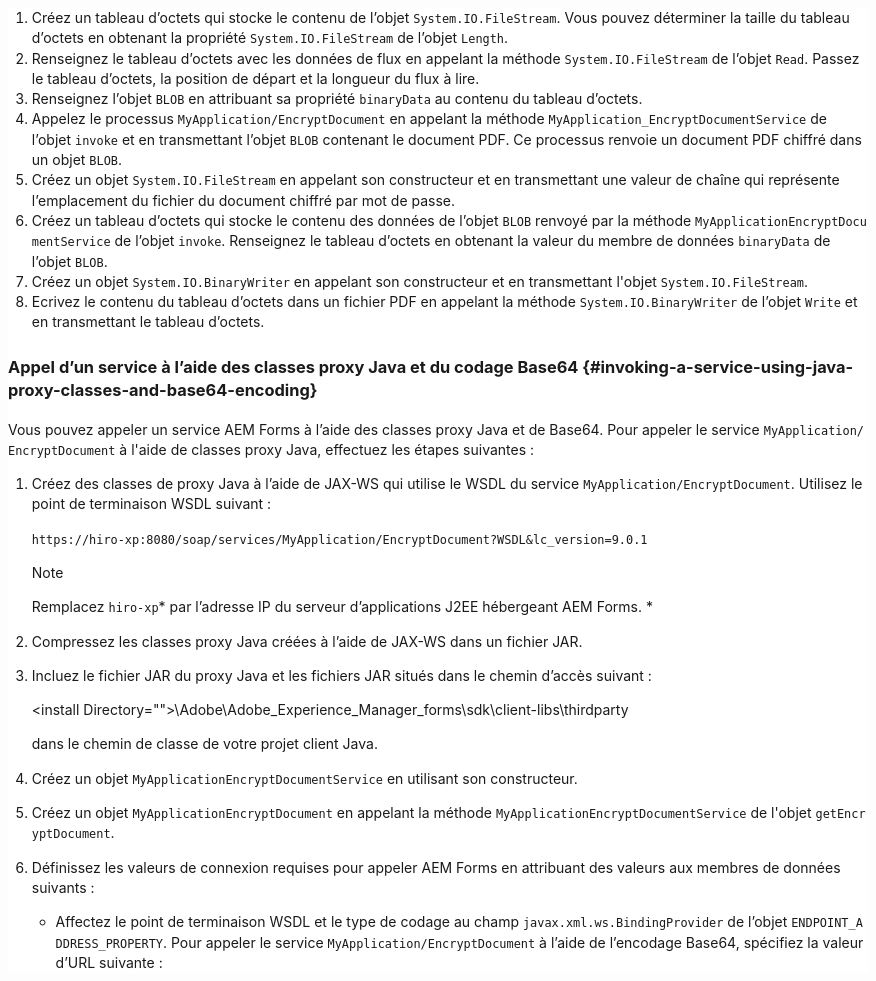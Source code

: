 1. Créez un tableau d’octets qui stocke le contenu de l’objet `System.IO.FileStream`. Vous pouvez déterminer la taille du tableau d’octets en obtenant la propriété `System.IO.FileStream` de l’objet `Length`.
1. Renseignez le tableau d’octets avec les données de flux en appelant la méthode `System.IO.FileStream` de l’objet `Read`. Passez le tableau d’octets, la position de départ et la longueur du flux à lire.
1. Renseignez l’objet `BLOB` en attribuant sa propriété `binaryData` au contenu du tableau d’octets.
1. Appelez le processus `MyApplication/EncryptDocument` en appelant la méthode `MyApplication_EncryptDocumentService` de l’objet `invoke` et en transmettant l’objet `BLOB` contenant le document PDF. Ce processus renvoie un document PDF chiffré dans un objet `BLOB`.
1. Créez un objet `System.IO.FileStream` en appelant son constructeur et en transmettant une valeur de chaîne qui représente l’emplacement du fichier du document chiffré par mot de passe.
1. Créez un tableau d’octets qui stocke le contenu des données de l’objet `BLOB` renvoyé par la méthode `MyApplicationEncryptDocumentService` de l’objet `invoke`. Renseignez le tableau d’octets en obtenant la valeur du membre de données `binaryData` de l’objet `BLOB`.
1. Créez un objet `System.IO.BinaryWriter` en appelant son constructeur et en transmettant l&#39;objet `System.IO.FileStream`.
1. Ecrivez le contenu du tableau d’octets dans un fichier PDF en appelant la méthode `System.IO.BinaryWriter` de l’objet `Write` et en transmettant le tableau d’octets.

### Appel d’un service à l’aide des classes proxy Java et du codage Base64 {#invoking-a-service-using-java-proxy-classes-and-base64-encoding}

Vous pouvez appeler un service AEM Forms à l’aide des classes proxy Java et de Base64. Pour appeler le service `MyApplication/EncryptDocument` à l&#39;aide de classes proxy Java, effectuez les étapes suivantes :

1. Créez des classes de proxy Java à l’aide de JAX-WS qui utilise le WSDL du service `MyApplication/EncryptDocument`. Utilisez le point de terminaison WSDL suivant :

   `https://hiro-xp:8080/soap/services/MyApplication/EncryptDocument?WSDL&lc_version=9.0.1`

   >[!NOTE]
   >
   >Remplacez `hiro-xp`* par l’adresse IP du serveur d’applications J2EE hébergeant AEM Forms. *

1. Compressez les classes proxy Java créées à l’aide de JAX-WS dans un fichier JAR.
1. Incluez le fichier JAR du proxy Java et les fichiers JAR situés dans le chemin d’accès suivant :

   &lt;install Directory=&quot;&quot;>\Adobe\Adobe_Experience_Manager_forms\sdk\client-libs\thirdparty

   dans le chemin de classe de votre projet client Java.

1. Créez un objet `MyApplicationEncryptDocumentService` en utilisant son constructeur.
1. Créez un objet `MyApplicationEncryptDocument` en appelant la méthode `MyApplicationEncryptDocumentService` de l&#39;objet `getEncryptDocument`.
1. Définissez les valeurs de connexion requises pour appeler AEM Forms en attribuant des valeurs aux membres de données suivants :

   * Affectez le point de terminaison WSDL et le type de codage au champ `javax.xml.ws.BindingProvider` de l’objet `ENDPOINT_ADDRESS_PROPERTY`. Pour appeler le service `MyApplication/EncryptDocument` à l’aide de l’encodage Base64, spécifiez la valeur d’URL suivante :
